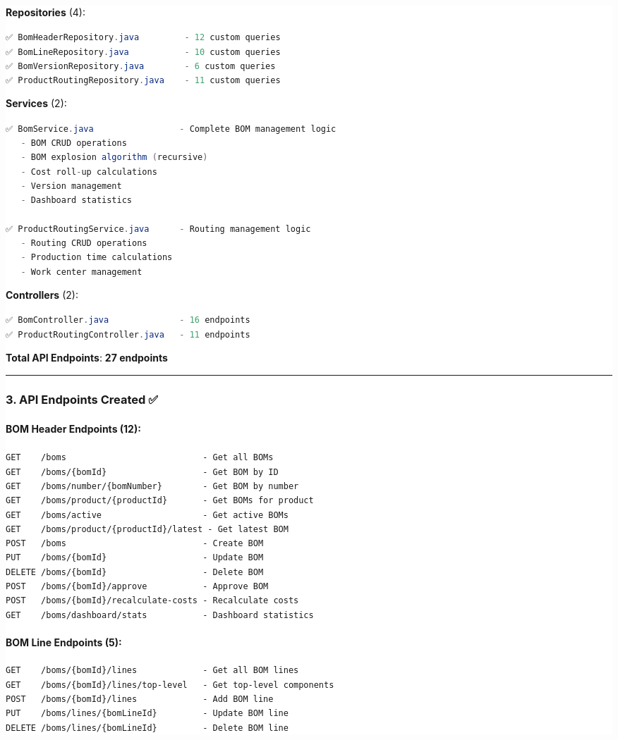 **Repositories** (4):
```java
✅ BomHeaderRepository.java         - 12 custom queries
✅ BomLineRepository.java           - 10 custom queries
✅ BomVersionRepository.java        - 6 custom queries
✅ ProductRoutingRepository.java    - 11 custom queries
```

**Services** (2):
```java
✅ BomService.java                 - Complete BOM management logic
   - BOM CRUD operations
   - BOM explosion algorithm (recursive)
   - Cost roll-up calculations
   - Version management
   - Dashboard statistics
   
✅ ProductRoutingService.java      - Routing management logic
   - Routing CRUD operations
   - Production time calculations
   - Work center management
```

**Controllers** (2):
```java
✅ BomController.java              - 16 endpoints
✅ ProductRoutingController.java   - 11 endpoints
```

**Total API Endpoints**: **27 endpoints**

---

### **3. API Endpoints Created** ✅

#### **BOM Header Endpoints** (12):
```
GET    /boms                           - Get all BOMs
GET    /boms/{bomId}                   - Get BOM by ID
GET    /boms/number/{bomNumber}        - Get BOM by number
GET    /boms/product/{productId}       - Get BOMs for product
GET    /boms/active                    - Get active BOMs
GET    /boms/product/{productId}/latest - Get latest BOM
POST   /boms                           - Create BOM
PUT    /boms/{bomId}                   - Update BOM
DELETE /boms/{bomId}                   - Delete BOM
POST   /boms/{bomId}/approve           - Approve BOM
POST   /boms/{bomId}/recalculate-costs - Recalculate costs
GET    /boms/dashboard/stats           - Dashboard statistics
```

#### **BOM Line Endpoints** (5):
```
GET    /boms/{bomId}/lines             - Get all BOM lines
GET    /boms/{bomId}/lines/top-level   - Get top-level components
POST   /boms/{bomId}/lines             - Add BOM line
PUT    /boms/lines/{bomLineId}         - Update BOM line
DELETE /boms/lines/{bomLineId}         - Delete BOM line
```
